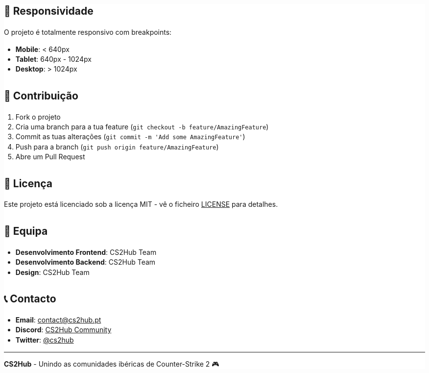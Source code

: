 ## 📱 Responsividade

O projeto é totalmente responsivo com breakpoints:
- **Mobile**: < 640px
- **Tablet**: 640px - 1024px
- **Desktop**: > 1024px

## 🤝 Contribuição

1. Fork o projeto
2. Cria uma branch para a tua feature (`git checkout -b feature/AmazingFeature`)
3. Commit as tuas alterações (`git commit -m 'Add some AmazingFeature'`)
4. Push para a branch (`git push origin feature/AmazingFeature`)
5. Abre um Pull Request

## 📄 Licença

Este projeto está licenciado sob a licença MIT - vê o ficheiro [LICENSE](LICENSE) para detalhes.

## 👥 Equipa

- **Desenvolvimento Frontend**: CS2Hub Team
- **Desenvolvimento Backend**: CS2Hub Team
- **Design**: CS2Hub Team

## 📞 Contacto

- **Email**: contact@cs2hub.pt
- **Discord**: [CS2Hub Community](https://discord.gg/cs2hub)
- **Twitter**: [@cs2hub](https://twitter.com/cs2hub)

---

**CS2Hub** - Unindo as comunidades ibéricas de Counter-Strike 2 🎮 